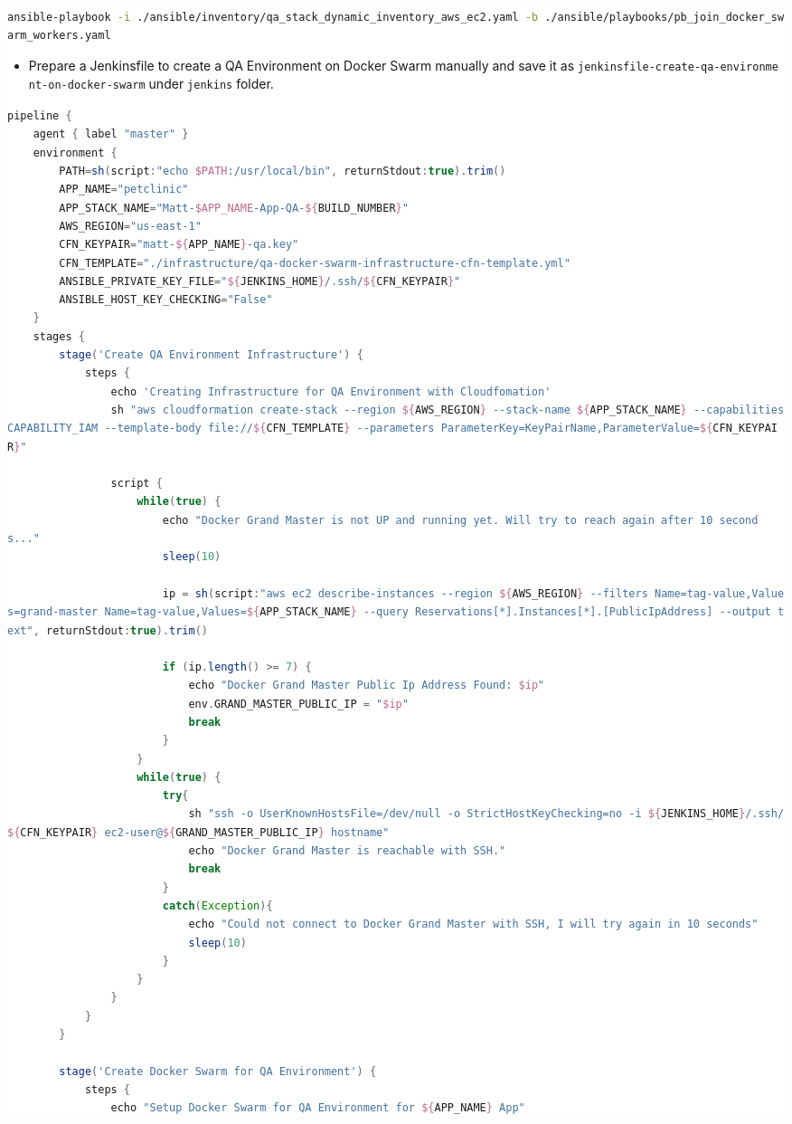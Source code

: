 ```bash
ansible-playbook -i ./ansible/inventory/qa_stack_dynamic_inventory_aws_ec2.yaml -b ./ansible/playbooks/pb_join_docker_swarm_workers.yaml
```

- Prepare a Jenkinsfile to create a QA Environment on Docker Swarm manually and save it as `jenkinsfile-create-qa-environment-on-docker-swarm` under `jenkins` folder.

```groovy
pipeline {
    agent { label "master" }
    environment {
        PATH=sh(script:"echo $PATH:/usr/local/bin", returnStdout:true).trim()
        APP_NAME="petclinic"
        APP_STACK_NAME="Matt-$APP_NAME-App-QA-${BUILD_NUMBER}"
        AWS_REGION="us-east-1"
        CFN_KEYPAIR="matt-${APP_NAME}-qa.key"
        CFN_TEMPLATE="./infrastructure/qa-docker-swarm-infrastructure-cfn-template.yml"
        ANSIBLE_PRIVATE_KEY_FILE="${JENKINS_HOME}/.ssh/${CFN_KEYPAIR}"
        ANSIBLE_HOST_KEY_CHECKING="False"
    }
    stages {
        stage('Create QA Environment Infrastructure') {
            steps {
                echo 'Creating Infrastructure for QA Environment with Cloudfomation'
                sh "aws cloudformation create-stack --region ${AWS_REGION} --stack-name ${APP_STACK_NAME} --capabilities CAPABILITY_IAM --template-body file://${CFN_TEMPLATE} --parameters ParameterKey=KeyPairName,ParameterValue=${CFN_KEYPAIR}"

                script {
                    while(true) {
                        echo "Docker Grand Master is not UP and running yet. Will try to reach again after 10 seconds..."
                        sleep(10)

                        ip = sh(script:"aws ec2 describe-instances --region ${AWS_REGION} --filters Name=tag-value,Values=grand-master Name=tag-value,Values=${APP_STACK_NAME} --query Reservations[*].Instances[*].[PublicIpAddress] --output text", returnStdout:true).trim()

                        if (ip.length() >= 7) {
                            echo "Docker Grand Master Public Ip Address Found: $ip"
                            env.GRAND_MASTER_PUBLIC_IP = "$ip"
                            break
                        }
                    }
                    while(true) {
                        try{
                            sh "ssh -o UserKnownHostsFile=/dev/null -o StrictHostKeyChecking=no -i ${JENKINS_HOME}/.ssh/${CFN_KEYPAIR} ec2-user@${GRAND_MASTER_PUBLIC_IP} hostname"
                            echo "Docker Grand Master is reachable with SSH."
                            break
                        }
                        catch(Exception){
                            echo "Could not connect to Docker Grand Master with SSH, I will try again in 10 seconds"
                            sleep(10)
                        }
                    }
                }
            }
        }

        stage('Create Docker Swarm for QA Environment') {
            steps {
                echo "Setup Docker Swarm for QA Environment for ${APP_NAME} App"
```